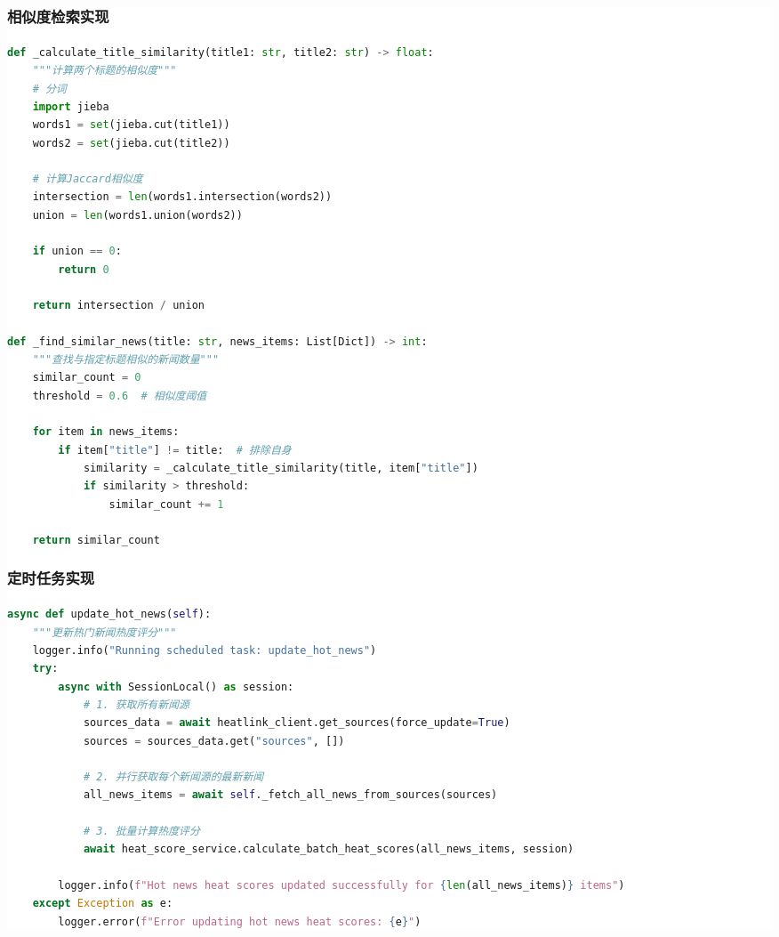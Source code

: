### 相似度检索实现

```python
def _calculate_title_similarity(title1: str, title2: str) -> float:
    """计算两个标题的相似度"""
    # 分词
    import jieba
    words1 = set(jieba.cut(title1))
    words2 = set(jieba.cut(title2))
    
    # 计算Jaccard相似度
    intersection = len(words1.intersection(words2))
    union = len(words1.union(words2))
    
    if union == 0:
        return 0
    
    return intersection / union

def _find_similar_news(title: str, news_items: List[Dict]) -> int:
    """查找与指定标题相似的新闻数量"""
    similar_count = 0
    threshold = 0.6  # 相似度阈值
    
    for item in news_items:
        if item["title"] != title:  # 排除自身
            similarity = _calculate_title_similarity(title, item["title"])
            if similarity > threshold:
                similar_count += 1
    
    return similar_count
```

### 定时任务实现

```python
async def update_hot_news(self):
    """更新热门新闻热度评分"""
    logger.info("Running scheduled task: update_hot_news")
    try:
        async with SessionLocal() as session:
            # 1. 获取所有新闻源
            sources_data = await heatlink_client.get_sources(force_update=True)
            sources = sources_data.get("sources", [])
            
            # 2. 并行获取每个新闻源的最新新闻
            all_news_items = await self._fetch_all_news_from_sources(sources)
            
            # 3. 批量计算热度评分
            await heat_score_service.calculate_batch_heat_scores(all_news_items, session)
            
        logger.info(f"Hot news heat scores updated successfully for {len(all_news_items)} items")
    except Exception as e:
        logger.error(f"Error updating hot news heat scores: {e}")
```
